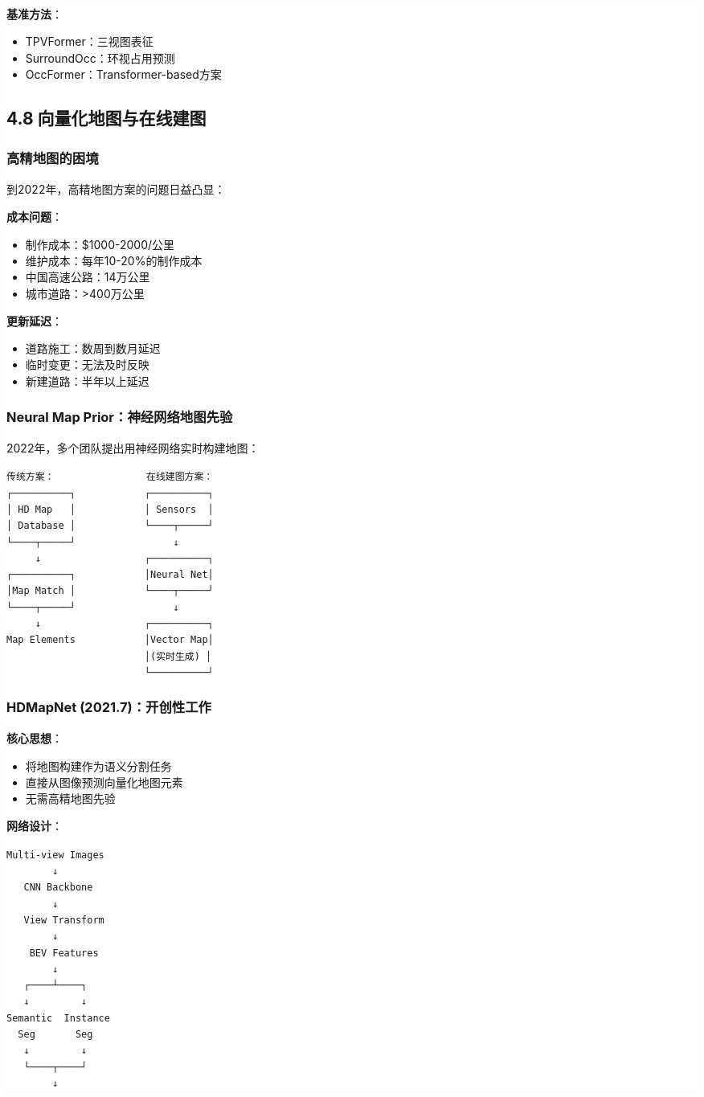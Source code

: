 **基准方法**：
- TPVFormer：三视图表征
- SurroundOcc：环视占用预测
- OccFormer：Transformer-based方案

## 4.8 向量化地图与在线建图

### 高精地图的困境

到2022年，高精地图方案的问题日益凸显：

**成本问题**：
- 制作成本：$1000-2000/公里
- 维护成本：每年10-20%的制作成本
- 中国高速公路：14万公里
- 城市道路：>400万公里

**更新延迟**：
- 道路施工：数周到数月延迟
- 临时变更：无法及时反映
- 新建道路：半年以上延迟

### Neural Map Prior：神经网络地图先验

2022年，多个团队提出用神经网络实时构建地图：

```
传统方案：                在线建图方案：
┌──────────┐            ┌──────────┐
│ HD Map   │            │ Sensors  │
│ Database │            └────┬─────┘
└────┬─────┘                 ↓
     ↓                  ┌──────────┐
┌──────────┐            │Neural Net│
│Map Match │            └────┬─────┘
└────┬─────┘                 ↓
     ↓                  ┌──────────┐
Map Elements            │Vector Map│
                        │(实时生成) │
                        └──────────┘
```

### HDMapNet (2021.7)：开创性工作

**核心思想**：
- 将地图构建作为语义分割任务
- 直接从图像预测向量化地图元素
- 无需高精地图先验

**网络设计**：
```
Multi-view Images
        ↓
   CNN Backbone
        ↓
   View Transform
        ↓
    BEV Features
        ↓
   ┌────┴────┐
   ↓         ↓
Semantic  Instance
  Seg       Seg
   ↓         ↓
   └────┬────┘
        ↓
```